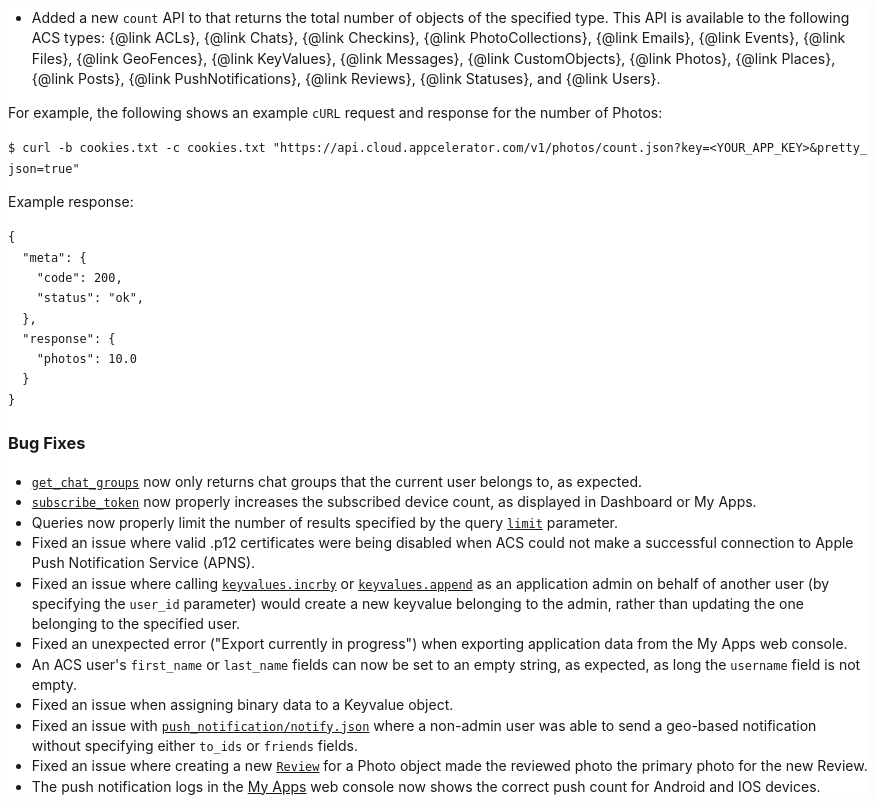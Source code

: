 * Added a new `count` API to that returns the total number of objects of the specified type. This API
is available to the following ACS types: {@link ACLs}, {@link Chats}, {@link Checkins}, {@link PhotoCollections}, 
{@link Emails}, {@link Events}, {@link Files}, {@link GeoFences}, {@link KeyValues}, {@link Messages}, 
{@link CustomObjects}, {@link Photos}, {@link Places}, {@link Posts}, {@link PushNotifications}, {@link Reviews}, 
{@link Statuses}, and {@link Users}.

For example, the following shows an example `cURL` request and response for the number of Photos:

    $ curl -b cookies.txt -c cookies.txt "https://api.cloud.appcelerator.com/v1/photos/count.json?key=<YOUR_APP_KEY>&pretty_json=true"

Example response:

    {
      "meta": {
        "code": 200,
        "status": "ok",
      },
      "response": {
        "photos": 10.0
      }
    }


### Bug Fixes

* [`get_chat_groups`](http://docs.appcelerator.com/cloud/latest/#!/api/Chats-method-get_chat_groups) 
now only returns chat groups that the current user belongs to, as expected.
* [`subscribe_token`](http://docs.appcelerator.com/cloud/latest/#!/api/PushNotifications-method-subscribe_token) 
now properly increases the subscribed device count, as displayed in Dashboard or My Apps.
* Queries now properly limit the number of results specified by the query 
[`limit`](http://docs.appcelerator.com/cloud/latest/#!/guide/search_query-section-skip-and-limit) parameter.
* Fixed an issue where valid .p12 certificates were being disabled when ACS could not make a successful 
connection to Apple Push Notification Service (APNS).
* Fixed an issue where calling [`keyvalues.incrby`](http://docs.appcelerator.com/cloud/latest/#!/api/KeyValues-method-incrby)
or [`keyvalues.append`](http://docs.appcelerator.com/cloud/latest/#!/api/KeyValues-method-append) 
as an application admin on behalf of another user (by specifying the `user_id` parameter) would create a 
new keyvalue belonging to the admin, rather than updating the one belonging to the specified user.
* Fixed an unexpected error ("Export currently in progress") when exporting application data from 
the My Apps web console.
* An ACS user's `first_name` or `last_name` fields can now be set to an empty string, as expected, 
as long the `username` field is not empty. 
* Fixed an issue when assigning binary data to a Keyvalue object.
* Fixed an issue with [`push_notification/notify.json`](http://docs.appcelerator.com/cloud/latest/#!/api/PushNotifications-method-notify)
 where a non-admin user was able to send a geo-based notification without specifying 
 either `to_ids` or `friends` fields.
* Fixed an issue where creating a new [`Review`](http://docs.appcelerator.com/cloud/latest/#!/api/Reviews-method-create)
 for a Photo object made the reviewed photo the primary photo for the new Review.
* The push notification logs in the [My Apps](https://my.appcelerator.com/apps) web console now shows the correct push count for Android and IOS
devices.
